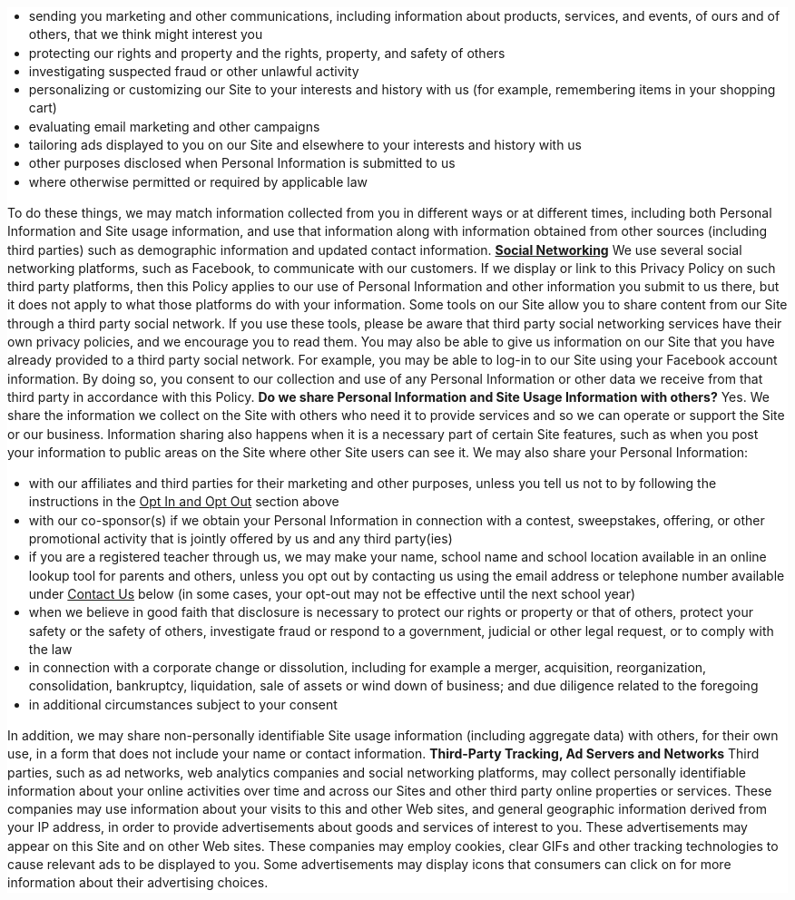 -   sending you marketing and other communications, including information about products, services, and events, of ours and of others, that we think might interest you
-   protecting our rights and property and the rights, property, and safety of others
-   investigating suspected fraud or other unlawful activity
-   personalizing or customizing our Site to your interests and history with us (for example, remembering items in your shopping cart)
-   evaluating email marketing and other campaigns
-   tailoring ads displayed to you on our Site and elsewhere to your interests and history with us
-   other purposes disclosed when Personal Information is submitted to us
-   where otherwise permitted or required by applicable law

To do these things, we may match information collected from you in different ways or at different times, including both Personal Information and Site usage information, and use that information along with information obtained from other sources (including third parties) such as demographic information and updated contact information.
<a href="" id="socialnetworking"><strong>Social Networking</strong></a>
We use several social networking platforms, such as Facebook, to communicate with our customers. If we display or link to this Privacy Policy on such third party platforms, then this Policy applies to our use of Personal Information and other information you submit to us there, but it does not apply to what those platforms do with your information.
Some tools on our Site allow you to share content from our Site through a third party social network. If you use these tools, please be aware that third party social networking services have their own privacy policies, and we encourage you to read them.
You may also be able to give us information on our Site that you have already provided to a third party social network. For example, you may be able to log-in to our Site using your Facebook account information. By doing so, you consent to our collection and use of any Personal Information or other data we receive from that third party in accordance with this Policy.
**Do we share Personal Information and Site Usage Information with others?**
Yes. We share the information we collect on the Site with others who need it to provide services and so we can operate or support the Site or our business.
Information sharing also happens when it is a necessary part of certain Site features, such as when you post your information to public areas on the Site where other Site users can see it.
We may also share your Personal Information:
-   with our affiliates and third parties for their marketing and other purposes, unless you tell us not to by following the instructions in the [Opt In and Opt Out](#opt) section above
-   with our co-sponsor(s) if we obtain your Personal Information in connection with a contest, sweepstakes, offering, or other promotional activity that is jointly offered by us and any third party(ies)
-   if you are a registered teacher through us, we may make your name, school name and school location available in an online lookup tool for parents and others, unless you opt out by contacting us using the email address or telephone number available under [Contact Us](#contact) below (in some cases, your opt-out may not be effective until the next school year)
-   when we believe in good faith that disclosure is necessary to protect our rights or property or that of others, protect your safety or the safety of others, investigate fraud or respond to a government, judicial or other legal request, or to comply with the law
-   in connection with a corporate change or dissolution, including for example a merger, acquisition, reorganization, consolidation, bankruptcy, liquidation, sale of assets or wind down of business; and due diligence related to the foregoing
-   in additional circumstances subject to your consent

In addition, we may share non-personally identifiable Site usage information (including aggregate data) with others, for their own use, in a form that does not include your name or contact information.
**Third-Party Tracking, Ad Servers and Networks**
Third parties, such as ad networks, web analytics companies and social networking platforms, may collect personally identifiable information about your online activities over time and across our Sites and other third party online properties or services. These companies may use information about your visits to this and other Web sites, and general geographic information derived from your IP address, in order to provide advertisements about goods and services of interest to you. These advertisements may appear on this Site and on other Web sites. These companies may employ cookies, clear GIFs and other tracking technologies to cause relevant ads to be displayed to you. Some advertisements may display icons that consumers can click on for more information about their advertising choices.